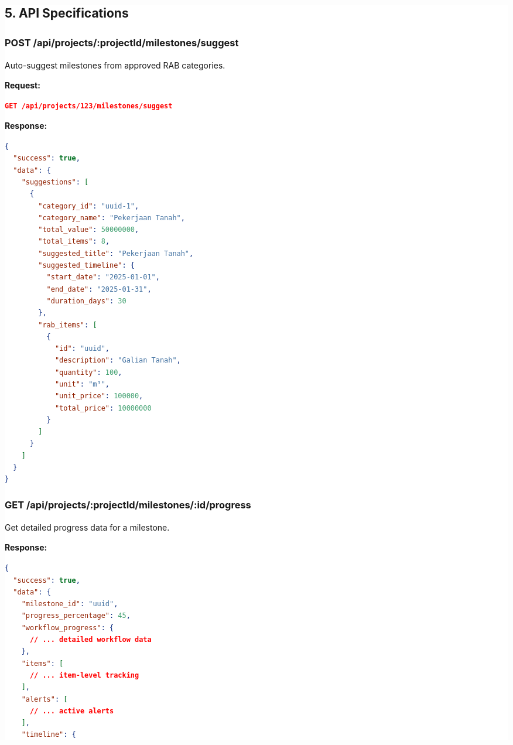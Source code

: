 
## 5. API Specifications

### POST /api/projects/:projectId/milestones/suggest

Auto-suggest milestones from approved RAB categories.

**Request:**
```json
GET /api/projects/123/milestones/suggest
```

**Response:**
```json
{
  "success": true,
  "data": {
    "suggestions": [
      {
        "category_id": "uuid-1",
        "category_name": "Pekerjaan Tanah",
        "total_value": 50000000,
        "total_items": 8,
        "suggested_title": "Pekerjaan Tanah",
        "suggested_timeline": {
          "start_date": "2025-01-01",
          "end_date": "2025-01-31",
          "duration_days": 30
        },
        "rab_items": [
          {
            "id": "uuid",
            "description": "Galian Tanah",
            "quantity": 100,
            "unit": "m³",
            "unit_price": 100000,
            "total_price": 10000000
          }
        ]
      }
    ]
  }
}
```

### GET /api/projects/:projectId/milestones/:id/progress

Get detailed progress data for a milestone.

**Response:**
```json
{
  "success": true,
  "data": {
    "milestone_id": "uuid",
    "progress_percentage": 45,
    "workflow_progress": {
      // ... detailed workflow data
    },
    "items": [
      // ... item-level tracking
    ],
    "alerts": [
      // ... active alerts
    ],
    "timeline": {
```